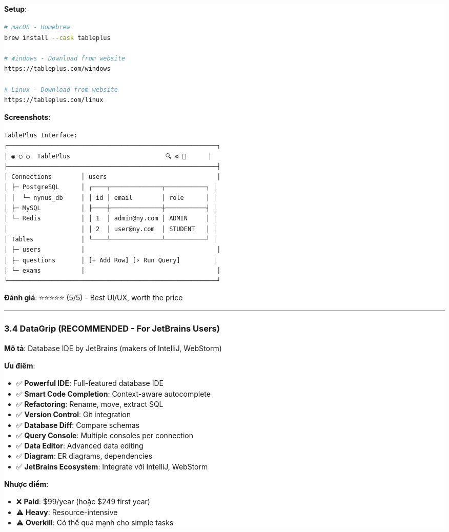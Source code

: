 **Setup**:
```bash
# macOS - Homebrew
brew install --cask tableplus

# Windows - Download from website
https://tableplus.com/windows

# Linux - Download from website
https://tableplus.com/linux
```

**Screenshots**:
```
TablePlus Interface:
┌─────────────────────────────────────────────────────────┐
│ ◉ ○ ○  TablePlus                          🔍 ⚙️ 👤      │
├─────────────────────────────────────────────────────────┤
│ Connections        │ users                              │
│ ├─ PostgreSQL      │ ┌────┬──────────────┬───────────┐ │
│ │  └─ nynus_db     │ │ id │ email        │ role      │ │
│ ├─ MySQL           │ ├────┼──────────────┼───────────┤ │
│ └─ Redis           │ │ 1  │ admin@ny.com │ ADMIN     │ │
│                    │ │ 2  │ user@ny.com  │ STUDENT   │ │
│ Tables             │ └────┴──────────────┴───────────┘ │
│ ├─ users           │                                    │
│ ├─ questions       │ [+ Add Row] [⚡ Run Query]         │
│ └─ exams           │                                    │
└─────────────────────────────────────────────────────────┘
```

**Đánh giá**: ⭐⭐⭐⭐⭐ (5/5) - Best UI/UX, worth the price

---

### 3.4 DataGrip (RECOMMENDED - For JetBrains Users)

**Mô tả**: Database IDE by JetBrains (makers of IntelliJ, WebStorm)

**Ưu điểm**:
- ✅ **Powerful IDE**: Full-featured database IDE
- ✅ **Smart Code Completion**: Context-aware autocomplete
- ✅ **Refactoring**: Rename, move, extract SQL
- ✅ **Version Control**: Git integration
- ✅ **Database Diff**: Compare schemas
- ✅ **Query Console**: Multiple consoles per connection
- ✅ **Data Editor**: Advanced data editing
- ✅ **Diagram**: ER diagrams, dependencies
- ✅ **JetBrains Ecosystem**: Integrate với IntelliJ, WebStorm

**Nhược điểm**:
- ❌ **Paid**: $99/year (hoặc $249 first year)
- ⚠️ **Heavy**: Resource-intensive
- ⚠️ **Overkill**: Có thể quá mạnh cho simple tasks
